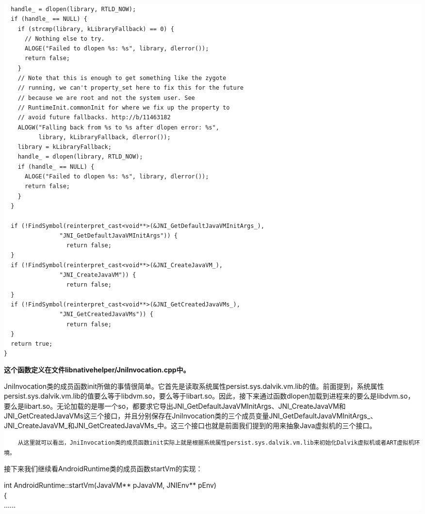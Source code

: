       handle_ = dlopen(library, RTLD_NOW);
      if (handle_ == NULL) {
        if (strcmp(library, kLibraryFallback) == 0) {
          // Nothing else to try.
          ALOGE("Failed to dlopen %s: %s", library, dlerror());
          return false;
        }
        // Note that this is enough to get something like the zygote
        // running, we can't property_set here to fix this for the future
        // because we are root and not the system user. See
        // RuntimeInit.commonInit for where we fix up the property to
        // avoid future fallbacks. http://b/11463182
        ALOGW("Falling back from %s to %s after dlopen error: %s",
              library, kLibraryFallback, dlerror());
        library = kLibraryFallback;
        handle_ = dlopen(library, RTLD_NOW);
        if (handle_ == NULL) {
          ALOGE("Failed to dlopen %s: %s", library, dlerror());
          return false;
        }
      }

      if (!FindSymbol(reinterpret_cast<void**>(&JNI_GetDefaultJavaVMInitArgs_),
                    "JNI_GetDefaultJavaVMInitArgs")) {
                      return false;
      }
      if (!FindSymbol(reinterpret_cast<void**>(&JNI_CreateJavaVM_),
                    "JNI_CreateJavaVM")) {
                      return false;
      }
      if (!FindSymbol(reinterpret_cast<void**>(&JNI_GetCreatedJavaVMs_),
                    "JNI_GetCreatedJavaVMs")) {
                      return false;
      }
      return true;
    }

**这个函数定义在文件libnativehelper/JniInvocation.cpp中。**


JniInvocation类的成员函数init所做的事情很简单。它首先是读取系统属性persist.sys.dalvik.vm.lib的值。前面提到，系统属性persist.sys.dalvik.vm.lib的值要么等于libdvm.so，要么等于libart.so。因此，接下来通过函数dlopen加载到进程来的要么是libdvm.so，要么是libart.so。无论加载的是哪一个so，都要求它导出JNI_GetDefaultJavaVMInitArgs、JNI_CreateJavaVM和JNI_GetCreatedJavaVMs这三个接口，并且分别保存在JniInvocation类的三个成员变量JNI_GetDefaultJavaVMInitArgs_、JNI_CreateJavaVM_和JNI_GetCreatedJavaVMs_中。这三个接口也就是前面我们提到的用来抽象Java虚拟机的三个接口。

        从这里就可以看出，JniInvocation类的成员函数init实际上就是根据系统属性persist.sys.dalvik.vm.lib来初始化Dalvik虚拟机或者ART虚拟机环境。



接下来我们继续看AndroidRuntime类的成员函数startVm的实现：

  int AndroidRuntime::startVm(JavaVM** pJavaVM, JNIEnv** pEnv)  
  {  
      ......  
